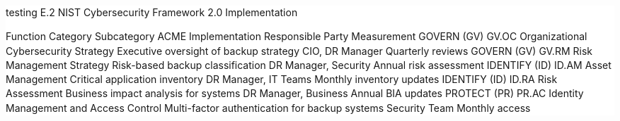 testing
E.2 NIST Cybersecurity Framework 2.0 Implementation

Function
Category
Subcategory
ACME
Implementation
Responsible
Party
Measurement
GOVERN
(GV)
GV.OC
Organizational
Cybersecurity
Strategy
Executive oversight
of backup strategy
CIO, DR
Manager
Quarterly reviews
GOVERN
(GV)
GV.RM
Risk Management
Strategy
Risk-based backup
classification
DR Manager,
Security
Annual risk
assessment
IDENTIFY
(ID)
ID.AM
Asset Management
Critical application
inventory
DR Manager,
IT Teams
Monthly inventory
updates
IDENTIFY
(ID)
ID.RA
Risk Assessment
Business impact
analysis for systems
DR Manager,
Business
Annual BIA
updates
PROTECT
(PR)
PR.AC
Identity
Management and
Access Control
Multi-factor
authentication for
backup systems
Security Team
Monthly access